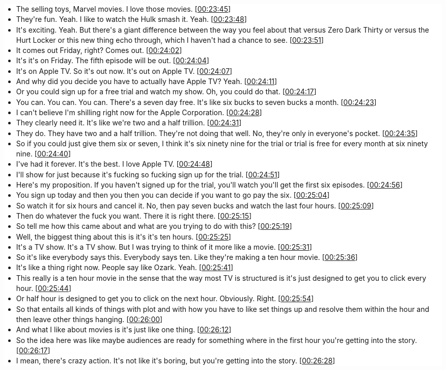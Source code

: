 *  The selling toys, Marvel movies. I love those movies. [[00:23:45](https://www.youtube.com/watch?v=94Dk7cqpC78&t=1425.0s)]
*  They're fun. Yeah. I like to watch the Hulk smash it. Yeah. [[00:23:48](https://www.youtube.com/watch?v=94Dk7cqpC78&t=1428.0s)]
*  It's exciting. Yeah. But there's a giant difference between the way you feel about that versus Zero Dark Thirty or versus the Hurt Locker or this new thing echo through, which I haven't had a chance to see. [[00:23:51](https://www.youtube.com/watch?v=94Dk7cqpC78&t=1431.0s)]
*  It comes out Friday, right? Comes out. [[00:24:02](https://www.youtube.com/watch?v=94Dk7cqpC78&t=1442.0s)]
*  It's it's on Friday. The fifth episode will be out. [[00:24:04](https://www.youtube.com/watch?v=94Dk7cqpC78&t=1444.0s)]
*  It's on Apple TV. So it's out now. It's out on Apple TV. [[00:24:07](https://www.youtube.com/watch?v=94Dk7cqpC78&t=1447.0s)]
*  And why did you decide you have to actually have Apple TV? Yeah. [[00:24:11](https://www.youtube.com/watch?v=94Dk7cqpC78&t=1451.0s)]
*  Or you could sign up for a free trial and watch my show. Oh, you could do that. [[00:24:17](https://www.youtube.com/watch?v=94Dk7cqpC78&t=1457.0s)]
*  You can. You can. You can. There's a seven day free. It's like six bucks to seven bucks a month. [[00:24:23](https://www.youtube.com/watch?v=94Dk7cqpC78&t=1463.0s)]
*  I can't believe I'm shilling right now for the Apple Corporation. [[00:24:28](https://www.youtube.com/watch?v=94Dk7cqpC78&t=1468.0s)]
*  They clearly need it. It's like we're two and a half trillion. [[00:24:31](https://www.youtube.com/watch?v=94Dk7cqpC78&t=1471.0s)]
*  They do. They have two and a half trillion. They're not doing that well. No, they're only in everyone's pocket. [[00:24:35](https://www.youtube.com/watch?v=94Dk7cqpC78&t=1475.0s)]
*  So if you could just give them six or seven, I think it's six ninety nine for the trial or trial is free for every month at six ninety nine. [[00:24:40](https://www.youtube.com/watch?v=94Dk7cqpC78&t=1480.0s)]
*  I've had it forever. It's the best. I love Apple TV. [[00:24:48](https://www.youtube.com/watch?v=94Dk7cqpC78&t=1488.0s)]
*  I'll show for just because it's fucking so fucking sign up for the trial. [[00:24:51](https://www.youtube.com/watch?v=94Dk7cqpC78&t=1491.0s)]
*  Here's my proposition. If you haven't signed up for the trial, you'll watch you'll get the first six episodes. [[00:24:56](https://www.youtube.com/watch?v=94Dk7cqpC78&t=1496.0s)]
*  You sign up today and then you then you can decide if you want to go pay the six. [[00:25:04](https://www.youtube.com/watch?v=94Dk7cqpC78&t=1504.0s)]
*  So watch it for six hours and cancel it. No, then pay seven bucks and watch the last four hours. [[00:25:09](https://www.youtube.com/watch?v=94Dk7cqpC78&t=1509.0s)]
*  Then do whatever the fuck you want. There it is right there. [[00:25:15](https://www.youtube.com/watch?v=94Dk7cqpC78&t=1515.0s)]
*  So tell me how this came about and what are you trying to do with this? [[00:25:19](https://www.youtube.com/watch?v=94Dk7cqpC78&t=1519.0s)]
*  Well, the biggest thing about this is it's it's ten hours. [[00:25:25](https://www.youtube.com/watch?v=94Dk7cqpC78&t=1525.0s)]
*  It's a TV show. It's a TV show. But I was trying to think of it more like a movie. [[00:25:31](https://www.youtube.com/watch?v=94Dk7cqpC78&t=1531.0s)]
*  So it's like everybody says this. Everybody says ten. Like they're making a ten hour movie. [[00:25:36](https://www.youtube.com/watch?v=94Dk7cqpC78&t=1536.0s)]
*  It's like a thing right now. People say like Ozark. Yeah. [[00:25:41](https://www.youtube.com/watch?v=94Dk7cqpC78&t=1541.0s)]
*  This really is a ten hour movie in the sense that the way most TV is structured is it's just designed to get you to click every hour. [[00:25:44](https://www.youtube.com/watch?v=94Dk7cqpC78&t=1544.0s)]
*  Or half hour is designed to get you to click on the next hour. Obviously. Right. [[00:25:54](https://www.youtube.com/watch?v=94Dk7cqpC78&t=1554.0s)]
*  So that entails all kinds of things with plot and with how you have to like set things up and resolve them within the hour and then leave other things hanging. [[00:26:00](https://www.youtube.com/watch?v=94Dk7cqpC78&t=1560.0s)]
*  And what I like about movies is it's just like one thing. [[00:26:12](https://www.youtube.com/watch?v=94Dk7cqpC78&t=1572.0s)]
*  So the idea here was like maybe audiences are ready for something where in the first hour you're getting into the story. [[00:26:17](https://www.youtube.com/watch?v=94Dk7cqpC78&t=1577.0s)]
*  I mean, there's crazy action. It's not like it's boring, but you're getting into the story. [[00:26:28](https://www.youtube.com/watch?v=94Dk7cqpC78&t=1588.0s)]